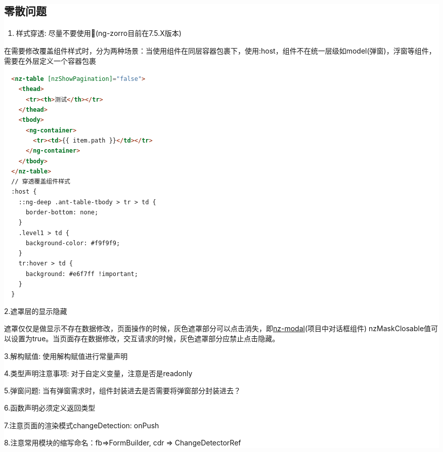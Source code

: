 ## 零散问题

1. 样式穿透: 尽量不要使用🙅(ng-zorro目前在7.5.X版本)

在需要修改覆盖组件样式时，分为两种场景：当使用组件在同层容器包裹下，使用:host，组件不在统一层级如model(弹窗)，浮窗等组件，需要在外层定义一个容器包裹

```html
  <nz-table [nzShowPagination]="false">
    <thead>
      <tr><th>测试</th></tr>
    </thead>
    <tbody>
      <ng-container>
        <tr><td>{{ item.path }}</td></tr>
      </ng-container>
    </tbody>
  </nz-table>
  // 穿透覆盖组件样式
  :host {
    ::ng-deep .ant-table-tbody > tr > td {
      border-bottom: none;
    }
    .level1 > td {
      background-color: #f9f9f9;
    }
    tr:hover > td {
      background: #e6f7ff !important;
    }
  }
```

2.遮罩层的显示隐藏

遮罩仅仅是做显示不存在数据修改，页面操作的时候，灰色遮罩部分可以点击消失，即[nz-modal](https://ng.ant.design/version/7.5.x/components/modal/zh)(项目中对话框组件) nzMaskClosable值可以设置为true。当页面存在数据修改，交互请求的时候，灰色遮罩部分应禁止点击隐藏。

3.解构赋值: 使用解构赋值进行常量声明

4.类型声明注意事项: 对于自定义变量，注意是否是readonly

5.弹窗问题: 当有弹窗需求时，组件封装进去是否需要将弹窗部分封装进去？

6.函数声明必须定义返回类型

7.注意页面的渲染模式changeDetection: onPush

8.注意常用模块的缩写命名：fb=>FormBuilder, cdr => ChangeDetectorRef
